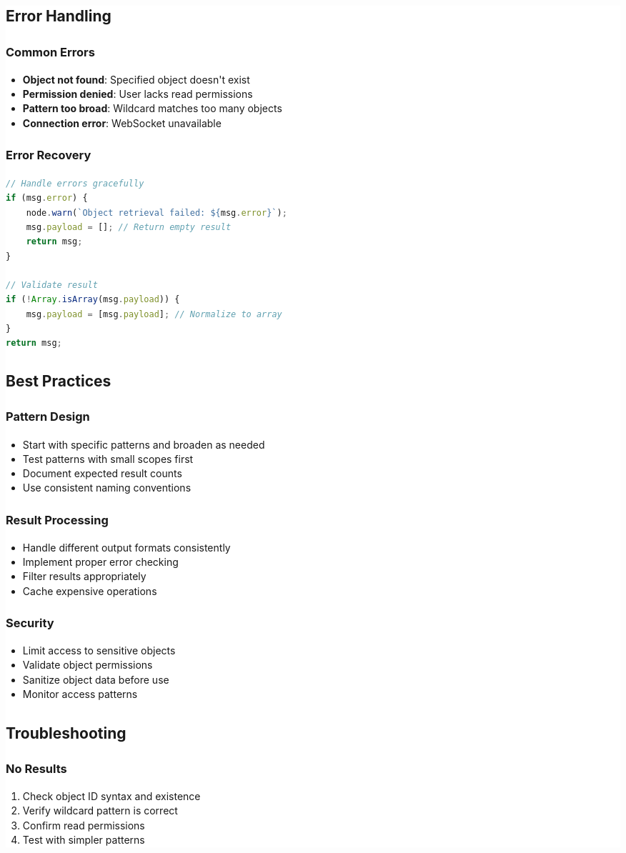 ## Error Handling

### Common Errors
- **Object not found**: Specified object doesn't exist
- **Permission denied**: User lacks read permissions
- **Pattern too broad**: Wildcard matches too many objects
- **Connection error**: WebSocket unavailable

### Error Recovery
```javascript
// Handle errors gracefully
if (msg.error) {
    node.warn(`Object retrieval failed: ${msg.error}`);
    msg.payload = []; // Return empty result
    return msg;
}

// Validate result
if (!Array.isArray(msg.payload)) {
    msg.payload = [msg.payload]; // Normalize to array
}
return msg;
```

## Best Practices

### Pattern Design
- Start with specific patterns and broaden as needed
- Test patterns with small scopes first
- Document expected result counts
- Use consistent naming conventions

### Result Processing
- Handle different output formats consistently
- Implement proper error checking
- Filter results appropriately
- Cache expensive operations

### Security
- Limit access to sensitive objects
- Validate object permissions
- Sanitize object data before use
- Monitor access patterns

## Troubleshooting

### No Results
1. Check object ID syntax and existence
2. Verify wildcard pattern is correct
3. Confirm read permissions
4. Test with simpler patterns
